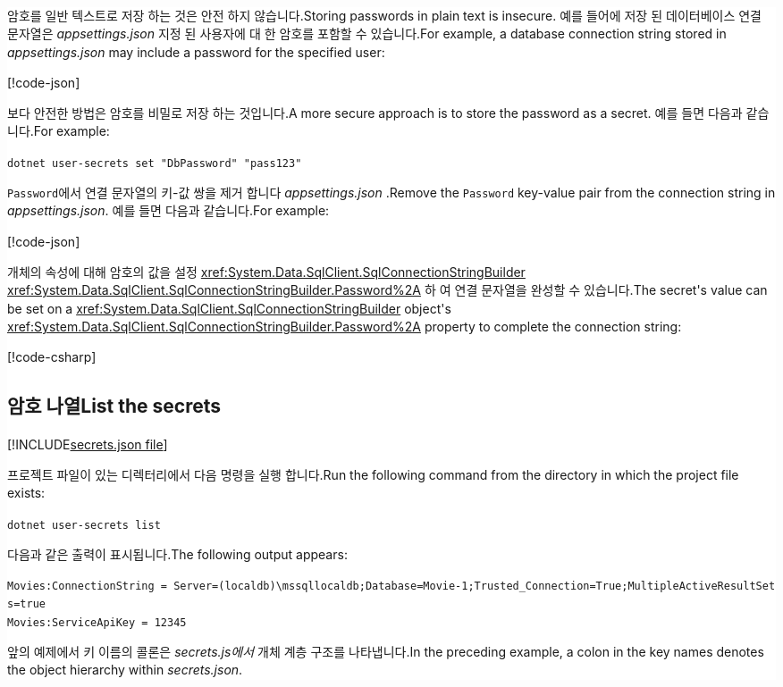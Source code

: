 <span data-ttu-id="c8e66-302">암호를 일반 텍스트로 저장 하는 것은 안전 하지 않습니다.</span><span class="sxs-lookup"><span data-stu-id="c8e66-302">Storing passwords in plain text is insecure.</span></span> <span data-ttu-id="c8e66-303">예를 들어에 저장 된 데이터베이스 연결 문자열은 *appsettings.json* 지정 된 사용자에 대 한 암호를 포함할 수 있습니다.</span><span class="sxs-lookup"><span data-stu-id="c8e66-303">For example, a database connection string stored in *appsettings.json* may include a password for the specified user:</span></span>

[!code-json[](app-secrets/samples/2.x/UserSecrets/appsettings-unsecure.json?highlight=3)]

<span data-ttu-id="c8e66-304">보다 안전한 방법은 암호를 비밀로 저장 하는 것입니다.</span><span class="sxs-lookup"><span data-stu-id="c8e66-304">A more secure approach is to store the password as a secret.</span></span> <span data-ttu-id="c8e66-305">예를 들면 다음과 같습니다.</span><span class="sxs-lookup"><span data-stu-id="c8e66-305">For example:</span></span>

```dotnetcli
dotnet user-secrets set "DbPassword" "pass123"
```

<span data-ttu-id="c8e66-306">`Password`에서 연결 문자열의 키-값 쌍을 제거 합니다 *appsettings.json* .</span><span class="sxs-lookup"><span data-stu-id="c8e66-306">Remove the `Password` key-value pair from the connection string in *appsettings.json*.</span></span> <span data-ttu-id="c8e66-307">예를 들면 다음과 같습니다.</span><span class="sxs-lookup"><span data-stu-id="c8e66-307">For example:</span></span>

[!code-json[](app-secrets/samples/2.x/UserSecrets/appsettings.json?highlight=3)]

<span data-ttu-id="c8e66-308">개체의 속성에 대해 암호의 값을 설정 <xref:System.Data.SqlClient.SqlConnectionStringBuilder> <xref:System.Data.SqlClient.SqlConnectionStringBuilder.Password%2A> 하 여 연결 문자열을 완성할 수 있습니다.</span><span class="sxs-lookup"><span data-stu-id="c8e66-308">The secret's value can be set on a <xref:System.Data.SqlClient.SqlConnectionStringBuilder> object's <xref:System.Data.SqlClient.SqlConnectionStringBuilder.Password%2A> property to complete the connection string:</span></span>

[!code-csharp[](app-secrets/samples/2.x/UserSecrets/Startup2.cs?name=snippet_StartupClass&highlight=14-17)]

## <a name="list-the-secrets"></a><span data-ttu-id="c8e66-309">암호 나열</span><span class="sxs-lookup"><span data-stu-id="c8e66-309">List the secrets</span></span>

[!INCLUDE[secrets.json file](~/includes/app-secrets/secrets-json-file-and-text.md)]

<span data-ttu-id="c8e66-310">프로젝트 파일이 있는 디렉터리에서 다음 명령을 실행 합니다.</span><span class="sxs-lookup"><span data-stu-id="c8e66-310">Run the following command from the directory in which the project file exists:</span></span>

```dotnetcli
dotnet user-secrets list
```

<span data-ttu-id="c8e66-311">다음과 같은 출력이 표시됩니다.</span><span class="sxs-lookup"><span data-stu-id="c8e66-311">The following output appears:</span></span>

```console
Movies:ConnectionString = Server=(localdb)\mssqllocaldb;Database=Movie-1;Trusted_Connection=True;MultipleActiveResultSets=true
Movies:ServiceApiKey = 12345
```

<span data-ttu-id="c8e66-312">앞의 예제에서 키 이름의 콜론은 *secrets.js에서* 개체 계층 구조를 나타냅니다.</span><span class="sxs-lookup"><span data-stu-id="c8e66-312">In the preceding example, a colon in the key names denotes the object hierarchy within *secrets.json*.</span></span>
